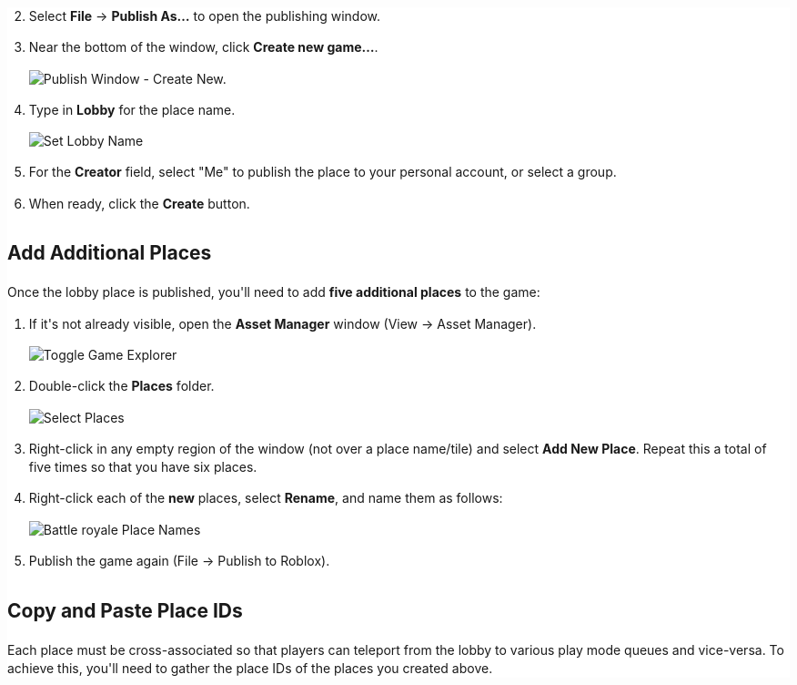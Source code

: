 2. Select **File** → **Publish As…** to open the publishing window.
3. Near the bottom of the window, click **Create new game…**.

   <img
   alt="Publish Window - Create New."
   src="../../assets/resources/battle-royale/installation-and-setup/Publish-Window-Create-New-Game.png"
   width="80%" />

4. Type in **Lobby** for the place name.

   <img
   alt="Set Lobby Name"
   src="../../assets/resources/battle-royale/installation-and-setup/Battle-Royale-Lobby-Set-Name.png"
   width="80%" />

5. For the **Creator** field, select "Me" to publish the place to your personal account, or select a group.
6. When ready, click the **Create** button.

## Add Additional Places

Once the lobby place is published, you'll need to add **five additional places** to the game:

1. If it's not already visible, open the **Asset Manager** window (View → Asset Manager).

   <img
   alt="Toggle Game Explorer"
   src="../../assets/resources/battle-royale/installation-and-setup/Toggle-Game-Explorer.png"
   width="80%" />

2. Double-click the **Places** folder.

   <img
   alt="Select Places"
   src="../../assets/resources/battle-royale/installation-and-setup/Battle-Royale-AM-Select-Places-1.png"
   width="80%" />

3. Right-click in any empty region of the window (not over a place name/tile) and select **Add New Place**. Repeat this a total of five times so that you have six places.
4. Right-click each of the **new** places, select **Rename**, and name them as follows:

   <img
   alt="Battle royale Place Names"
   src="../../assets/resources/battle-royale/installation-and-setup/Battle-Royale-Place-Names.png"
   width="80%" />

5. Publish the game again (File → Publish to Roblox).

## Copy and Paste Place IDs

Each place must be cross-associated so that players can teleport from the lobby to various play mode queues and vice-versa. To achieve this, you'll need to gather the place IDs of the places you created above.

